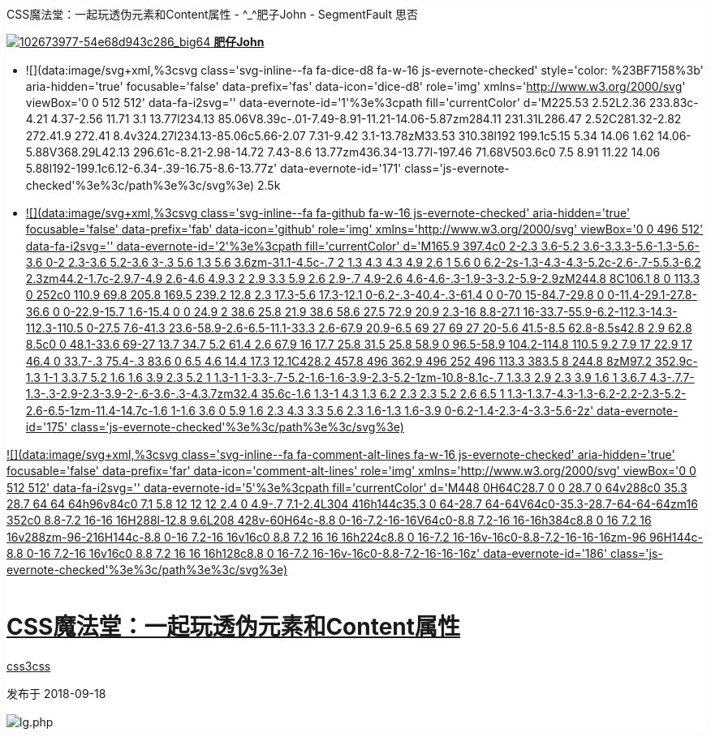 CSS魔法堂：一起玩透伪元素和Content属性 - ^_^肥子John - SegmentFault 思否

 [ ![102673977-54e68d943c286_big64](../_resources/483351f3e15a43fc0f26bf2d229ca258.png)     **肥仔John**](https://segmentfault.com/u/fsjohnhuang)

- ![](data:image/svg+xml,%3csvg class='svg-inline--fa fa-dice-d8 fa-w-16 js-evernote-checked' style='color: %23BF7158%3b' aria-hidden='true' focusable='false' data-prefix='fas' data-icon='dice-d8' role='img' xmlns='http://www.w3.org/2000/svg' viewBox='0 0 512 512' data-fa-i2svg='' data-evernote-id='1'%3e%3cpath fill='currentColor' d='M225.53 2.52L2.36 233.83c-4.21 4.37-2.56 11.71 3.1 13.77l234.13 85.06V8.39c-.01-7.49-8.91-11.21-14.06-5.87zm284.11 231.31L286.47 2.52C281.32-2.82 272.41.9 272.41 8.4v324.27l234.13-85.06c5.66-2.07 7.31-9.42 3.1-13.78zM33.53 310.38l192 199.1c5.15 5.34 14.06 1.62 14.06-5.88V368.29L42.13 296.61c-8.21-2.98-14.72 7.43-8.6 13.77zm436.34-13.77l-197.46 71.68V503.6c0 7.5 8.91 11.22 14.06 5.88l192-199.1c6.12-6.34-.39-16.75-8.6-13.77z' data-evernote-id='171' class='js-evernote-checked'%3e%3c/path%3e%3c/svg%3e)  2.5k

- [![](data:image/svg+xml,%3csvg class='svg-inline--fa fa-github fa-w-16 js-evernote-checked' aria-hidden='true' focusable='false' data-prefix='fab' data-icon='github' role='img' xmlns='http://www.w3.org/2000/svg' viewBox='0 0 496 512' data-fa-i2svg='' data-evernote-id='2'%3e%3cpath fill='currentColor' d='M165.9 397.4c0 2-2.3 3.6-5.2 3.6-3.3.3-5.6-1.3-5.6-3.6 0-2 2.3-3.6 5.2-3.6 3-.3 5.6 1.3 5.6 3.6zm-31.1-4.5c-.7 2 1.3 4.3 4.3 4.9 2.6 1 5.6 0 6.2-2s-1.3-4.3-4.3-5.2c-2.6-.7-5.5.3-6.2 2.3zm44.2-1.7c-2.9.7-4.9 2.6-4.6 4.9.3 2 2.9 3.3 5.9 2.6 2.9-.7 4.9-2.6 4.6-4.6-.3-1.9-3-3.2-5.9-2.9zM244.8 8C106.1 8 0 113.3 0 252c0 110.9 69.8 205.8 169.5 239.2 12.8 2.3 17.3-5.6 17.3-12.1 0-6.2-.3-40.4-.3-61.4 0 0-70 15-84.7-29.8 0 0-11.4-29.1-27.8-36.6 0 0-22.9-15.7 1.6-15.4 0 0 24.9 2 38.6 25.8 21.9 38.6 58.6 27.5 72.9 20.9 2.3-16 8.8-27.1 16-33.7-55.9-6.2-112.3-14.3-112.3-110.5 0-27.5 7.6-41.3 23.6-58.9-2.6-6.5-11.1-33.3 2.6-67.9 20.9-6.5 69 27 69 27 20-5.6 41.5-8.5 62.8-8.5s42.8 2.9 62.8 8.5c0 0 48.1-33.6 69-27 13.7 34.7 5.2 61.4 2.6 67.9 16 17.7 25.8 31.5 25.8 58.9 0 96.5-58.9 104.2-114.8 110.5 9.2 7.9 17 22.9 17 46.4 0 33.7-.3 75.4-.3 83.6 0 6.5 4.6 14.4 17.3 12.1C428.2 457.8 496 362.9 496 252 496 113.3 383.5 8 244.8 8zM97.2 352.9c-1.3 1-1 3.3.7 5.2 1.6 1.6 3.9 2.3 5.2 1 1.3-1 1-3.3-.7-5.2-1.6-1.6-3.9-2.3-5.2-1zm-10.8-8.1c-.7 1.3.3 2.9 2.3 3.9 1.6 1 3.6.7 4.3-.7.7-1.3-.3-2.9-2.3-3.9-2-.6-3.6-.3-4.3.7zm32.4 35.6c-1.6 1.3-1 4.3 1.3 6.2 2.3 2.3 5.2 2.6 6.5 1 1.3-1.3.7-4.3-1.3-6.2-2.2-2.3-5.2-2.6-6.5-1zm-11.4-14.7c-1.6 1-1.6 3.6 0 5.9 1.6 2.3 4.3 3.3 5.6 2.3 1.6-1.3 1.6-3.9 0-6.2-1.4-2.3-4-3.3-5.6-2z' data-evernote-id='175' class='js-evernote-checked'%3e%3c/path%3e%3c/svg%3e)](https://github.com/fsjohnhuang)

[![](data:image/svg+xml,%3csvg class='svg-inline--fa fa-comment-alt-lines fa-w-16 js-evernote-checked' aria-hidden='true' focusable='false' data-prefix='far' data-icon='comment-alt-lines' role='img' xmlns='http://www.w3.org/2000/svg' viewBox='0 0 512 512' data-fa-i2svg='' data-evernote-id='5'%3e%3cpath fill='currentColor' d='M448 0H64C28.7 0 0 28.7 0 64v288c0 35.3 28.7 64 64 64h96v84c0 7.1 5.8 12 12 12 2.4 0 4.9-.7 7.1-2.4L304 416h144c35.3 0 64-28.7 64-64V64c0-35.3-28.7-64-64-64zm16 352c0 8.8-7.2 16-16 16H288l-12.8 9.6L208 428v-60H64c-8.8 0-16-7.2-16-16V64c0-8.8 7.2-16 16-16h384c8.8 0 16 7.2 16 16v288zm-96-216H144c-8.8 0-16 7.2-16 16v16c0 8.8 7.2 16 16 16h224c8.8 0 16-7.2 16-16v-16c0-8.8-7.2-16-16-16zm-96 96H144c-8.8 0-16 7.2-16 16v16c0 8.8 7.2 16 16 16h128c8.8 0 16-7.2 16-16v-16c0-8.8-7.2-16-16-16z' data-evernote-id='186' class='js-evernote-checked'%3e%3c/path%3e%3c/svg%3e)](https://segmentfault.com/a/1190000016441049#comment-area)

#   [CSS魔法堂：一起玩透伪元素和Content属性](https://segmentfault.com/a/1190000016441049)

[css3](https://segmentfault.com/t/css3)[css](https://segmentfault.com/t/css)

 发布于 2018-09-18

![lg.php](../_resources/b4491705564909da7f9eaf749dbbfbb1.gif)
